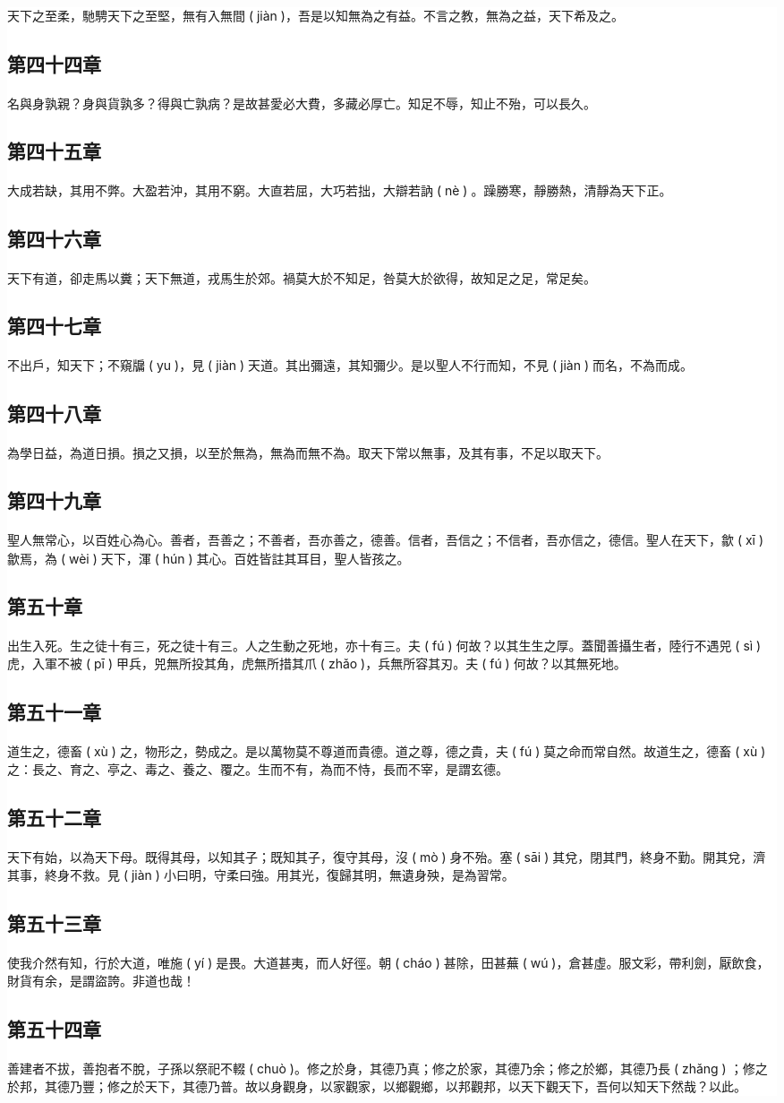 天下之至柔，馳騁天下之至堅，無有入無間 ( jiàn )，吾是以知無為之有益。不言之教，無為之益，天下希及之。

## 第四十四章

名與身孰親？身與貨孰多？得與亡孰病？是故甚愛必大費，多藏必厚亡。知足不辱，知止不殆，可以長久。

## 第四十五章

大成若缺，其用不弊。大盈若沖，其用不窮。大直若屈，大巧若拙，大辯若訥 ( nè ) 。躁勝寒，靜勝熱，清靜為天下正。

## 第四十六章

天下有道，卻走馬以糞；天下無道，戎馬生於郊。禍莫大於不知足，咎莫大於欲得，故知足之足，常足矣。

## 第四十七章

不出戶，知天下；不窺牖 ( yu )，見 ( jiàn ) 天道。其出彌遠，其知彌少。是以聖人不行而知，不見 ( jiàn ) 而名，不為而成。

## 第四十八章

為學日益，為道日損。損之又損，以至於無為，無為而無不為。取天下常以無事，及其有事，不足以取天下。

## 第四十九章

聖人無常心，以百姓心為心。善者，吾善之；不善者，吾亦善之，德善。信者，吾信之；不信者，吾亦信之，德信。聖人在天下，歙 ( xī ) 歙焉，為 ( wèi ) 天下，渾 ( hún ) 其心。百姓皆註其耳目，聖人皆孩之。

## 第五十章

出生入死。生之徒十有三，死之徒十有三。人之生動之死地，亦十有三。夫 ( fú ) 何故？以其生生之厚。蓋聞善攝生者，陸行不遇兕 ( sì ) 虎，入軍不被 ( pī ) 甲兵，兕無所投其角，虎無所措其爪 ( zhǎo )，兵無所容其刃。夫 ( fú ) 何故？以其無死地。

## 第五十一章

道生之，德畜 ( xù ) 之，物形之，勢成之。是以萬物莫不尊道而貴德。道之尊，德之貴，夫 ( fú ) 莫之命而常自然。故道生之，德畜 ( xù ) 之：長之、育之、亭之、毒之、養之、覆之。生而不有，為而不恃，長而不宰，是謂玄德。

## 第五十二章

天下有始，以為天下母。既得其母，以知其子；既知其子，復守其母，沒 ( mò ) 身不殆。塞 ( sāi ) 其兌，閉其門，終身不勤。開其兌，濟其事，終身不救。見 ( jiàn ) 小曰明，守柔曰強。用其光，復歸其明，無遺身殃，是為習常。

## 第五十三章

使我介然有知，行於大道，唯施 ( yí ) 是畏。大道甚夷，而人好徑。朝 ( cháo ) 甚除，田甚蕪 ( wú )，倉甚虛。服文彩，帶利劍，厭飲食，財貨有余，是謂盜誇。非道也哉！

## 第五十四章

善建者不拔，善抱者不脫，子孫以祭祀不輟 ( chuò )。修之於身，其德乃真；修之於家，其德乃余；修之於鄉，其德乃長 ( zhǎng ) ；修之於邦，其德乃豐；修之於天下，其德乃普。故以身觀身，以家觀家，以鄉觀鄉，以邦觀邦，以天下觀天下，吾何以知天下然哉？以此。
